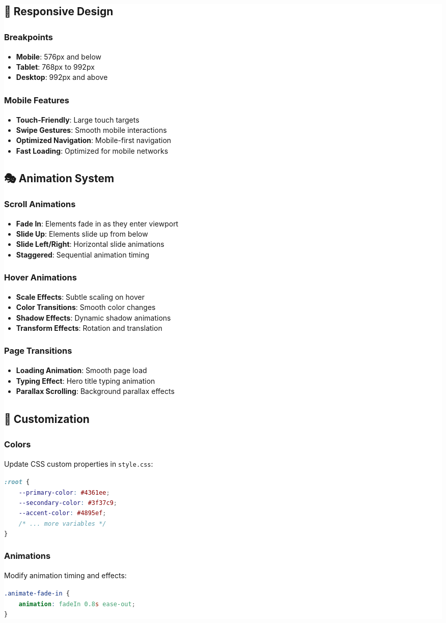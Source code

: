 ## 📱 Responsive Design

### Breakpoints
- **Mobile**: 576px and below
- **Tablet**: 768px to 992px
- **Desktop**: 992px and above

### Mobile Features
- **Touch-Friendly**: Large touch targets
- **Swipe Gestures**: Smooth mobile interactions
- **Optimized Navigation**: Mobile-first navigation
- **Fast Loading**: Optimized for mobile networks

## 🎭 Animation System

### Scroll Animations
- **Fade In**: Elements fade in as they enter viewport
- **Slide Up**: Elements slide up from below
- **Slide Left/Right**: Horizontal slide animations
- **Staggered**: Sequential animation timing

### Hover Animations
- **Scale Effects**: Subtle scaling on hover
- **Color Transitions**: Smooth color changes
- **Shadow Effects**: Dynamic shadow animations
- **Transform Effects**: Rotation and translation

### Page Transitions
- **Loading Animation**: Smooth page load
- **Typing Effect**: Hero title typing animation
- **Parallax Scrolling**: Background parallax effects

## 🔧 Customization

### Colors
Update CSS custom properties in `style.css`:
```css
:root {
    --primary-color: #4361ee;
    --secondary-color: #3f37c9;
    --accent-color: #4895ef;
    /* ... more variables */
}
```

### Animations
Modify animation timing and effects:
```css
.animate-fade-in {
    animation: fadeIn 0.8s ease-out;
}
```
